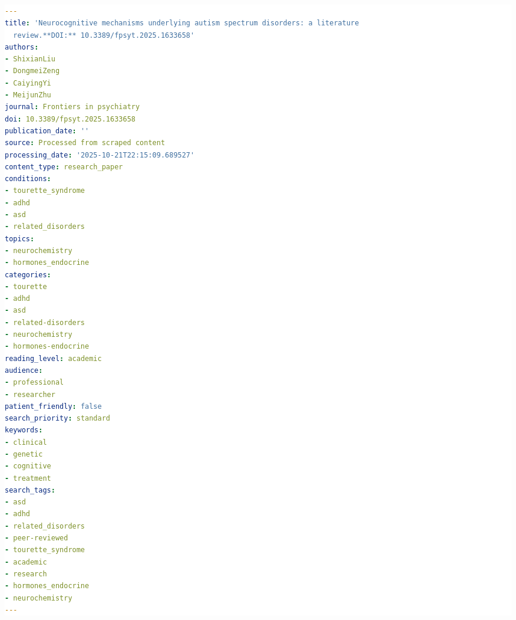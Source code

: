 ```yaml
---
title: 'Neurocognitive mechanisms underlying autism spectrum disorders: a literature
  review.**DOI:** 10.3389/fpsyt.2025.1633658'
authors:
- ShixianLiu
- DongmeiZeng
- CaiyingYi
- MeijunZhu
journal: Frontiers in psychiatry
doi: 10.3389/fpsyt.2025.1633658
publication_date: ''
source: Processed from scraped content
processing_date: '2025-10-21T22:15:09.689527'
content_type: research_paper
conditions:
- tourette_syndrome
- adhd
- asd
- related_disorders
topics:
- neurochemistry
- hormones_endocrine
categories:
- tourette
- adhd
- asd
- related-disorders
- neurochemistry
- hormones-endocrine
reading_level: academic
audience:
- professional
- researcher
patient_friendly: false
search_priority: standard
keywords:
- clinical
- genetic
- cognitive
- treatment
search_tags:
- asd
- adhd
- related_disorders
- peer-reviewed
- tourette_syndrome
- academic
- research
- hormones_endocrine
- neurochemistry
---
```

